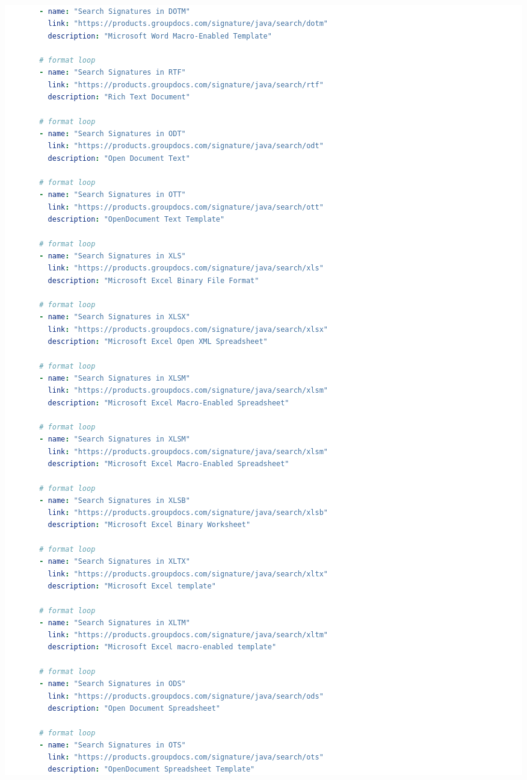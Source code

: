 ```yaml
        - name: "Search Signatures in DOTM"
          link: "https://products.groupdocs.com/signature/java/search/dotm"
          description: "Microsoft Word Macro-Enabled Template"

        # format loop
        - name: "Search Signatures in RTF"
          link: "https://products.groupdocs.com/signature/java/search/rtf"
          description: "Rich Text Document"

        # format loop
        - name: "Search Signatures in ODT"
          link: "https://products.groupdocs.com/signature/java/search/odt"
          description: "Open Document Text"

        # format loop
        - name: "Search Signatures in OTT"
          link: "https://products.groupdocs.com/signature/java/search/ott"
          description: "OpenDocument Text Template"

        # format loop
        - name: "Search Signatures in XLS"
          link: "https://products.groupdocs.com/signature/java/search/xls"
          description: "Microsoft Excel Binary File Format"

        # format loop
        - name: "Search Signatures in XLSX"
          link: "https://products.groupdocs.com/signature/java/search/xlsx"
          description: "Microsoft Excel Open XML Spreadsheet"

        # format loop
        - name: "Search Signatures in XLSM"
          link: "https://products.groupdocs.com/signature/java/search/xlsm"
          description: "Microsoft Excel Macro-Enabled Spreadsheet"

        # format loop
        - name: "Search Signatures in XLSM"
          link: "https://products.groupdocs.com/signature/java/search/xlsm"
          description: "Microsoft Excel Macro-Enabled Spreadsheet"

        # format loop
        - name: "Search Signatures in XLSB"
          link: "https://products.groupdocs.com/signature/java/search/xlsb"
          description: "Microsoft Excel Binary Worksheet"

        # format loop
        - name: "Search Signatures in XLTX"
          link: "https://products.groupdocs.com/signature/java/search/xltx"
          description: "Microsoft Excel template"

        # format loop
        - name: "Search Signatures in XLTM"
          link: "https://products.groupdocs.com/signature/java/search/xltm"
          description: "Microsoft Excel macro-enabled template"

        # format loop
        - name: "Search Signatures in ODS"
          link: "https://products.groupdocs.com/signature/java/search/ods"
          description: "Open Document Spreadsheet"

        # format loop
        - name: "Search Signatures in OTS"
          link: "https://products.groupdocs.com/signature/java/search/ots"
          description: "OpenDocument Spreadsheet Template"
```